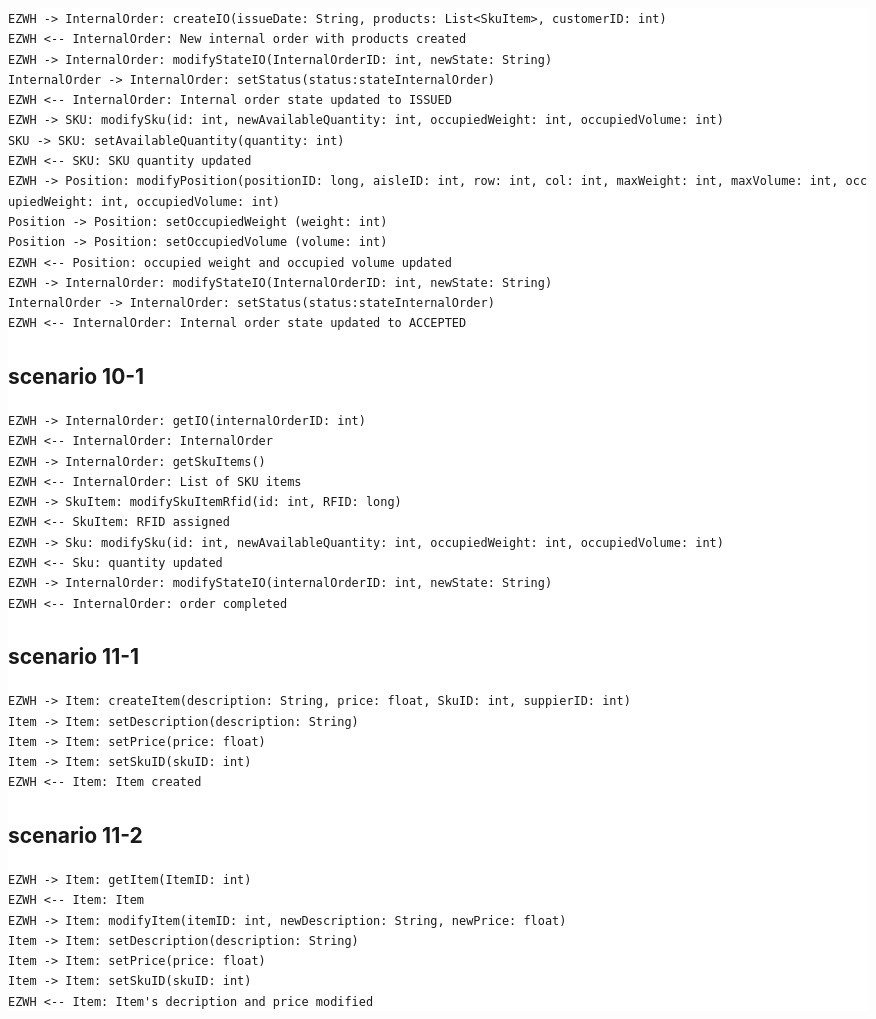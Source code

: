 ```plantuml
EZWH -> InternalOrder: createIO(issueDate: String, products: List<SkuItem>, customerID: int)
EZWH <-- InternalOrder: New internal order with products created
EZWH -> InternalOrder: modifyStateIO(InternalOrderID: int, newState: String)
InternalOrder -> InternalOrder: setStatus(status:stateInternalOrder)
EZWH <-- InternalOrder: Internal order state updated to ISSUED
EZWH -> SKU: modifySku(id: int, newAvailableQuantity: int, occupiedWeight: int, occupiedVolume: int)
SKU -> SKU: setAvailableQuantity(quantity: int)
EZWH <-- SKU: SKU quantity updated
EZWH -> Position: modifyPosition(positionID: long, aisleID: int, row: int, col: int, maxWeight: int, maxVolume: int, occupiedWeight: int, occupiedVolume: int)
Position -> Position: setOccupiedWeight (weight: int)
Position -> Position: setOccupiedVolume (volume: int)
EZWH <-- Position: occupied weight and occupied volume updated
EZWH -> InternalOrder: modifyStateIO(InternalOrderID: int, newState: String)
InternalOrder -> InternalOrder: setStatus(status:stateInternalOrder)
EZWH <-- InternalOrder: Internal order state updated to ACCEPTED
```



## scenario 10-1

```plantuml
EZWH -> InternalOrder: getIO(internalOrderID: int)
EZWH <-- InternalOrder: InternalOrder
EZWH -> InternalOrder: getSkuItems()
EZWH <-- InternalOrder: List of SKU items
EZWH -> SkuItem: modifySkuItemRfid(id: int, RFID: long)
EZWH <-- SkuItem: RFID assigned
EZWH -> Sku: modifySku(id: int, newAvailableQuantity: int, occupiedWeight: int, occupiedVolume: int)
EZWH <-- Sku: quantity updated
EZWH -> InternalOrder: modifyStateIO(internalOrderID: int, newState: String)
EZWH <-- InternalOrder: order completed
```

## scenario 11-1

```plantuml
EZWH -> Item: createItem(description: String, price: float, SkuID: int, suppierID: int)
Item -> Item: setDescription(description: String)
Item -> Item: setPrice(price: float)
Item -> Item: setSkuID(skuID: int)
EZWH <-- Item: Item created
```

## scenario 11-2

```plantuml
EZWH -> Item: getItem(ItemID: int)
EZWH <-- Item: Item
EZWH -> Item: modifyItem(itemID: int, newDescription: String, newPrice: float)
Item -> Item: setDescription(description: String)
Item -> Item: setPrice(price: float)
Item -> Item: setSkuID(skuID: int)
EZWH <-- Item: Item's decription and price modified
```
